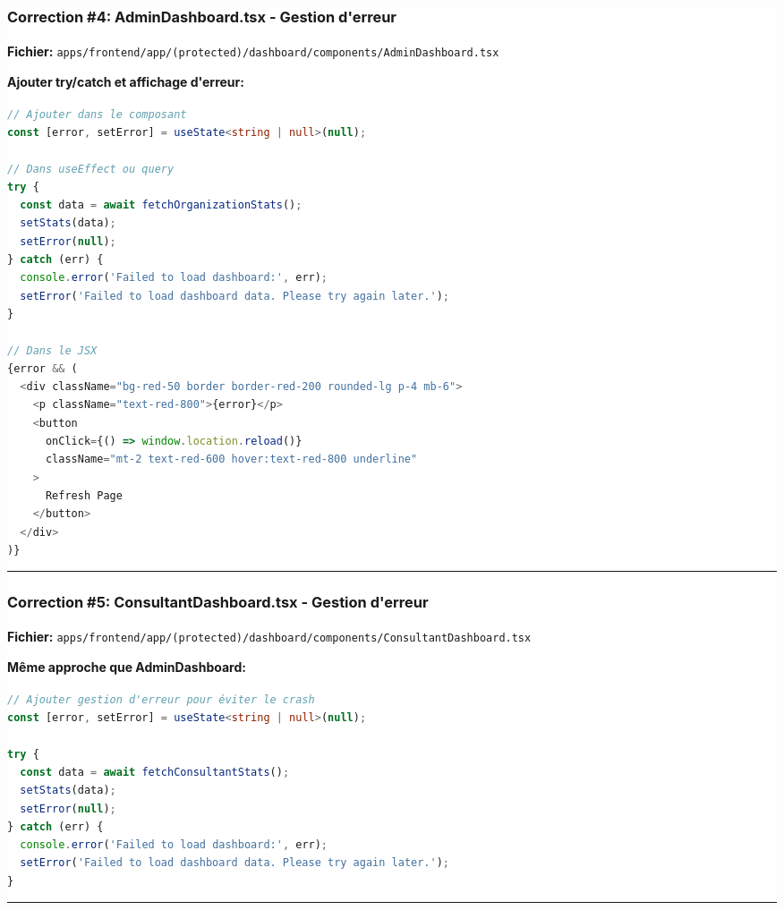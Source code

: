 
### Correction #4: AdminDashboard.tsx - Gestion d'erreur

**Fichier:** `apps/frontend/app/(protected)/dashboard/components/AdminDashboard.tsx`

**Ajouter try/catch et affichage d'erreur:**
```typescript
// Ajouter dans le composant
const [error, setError] = useState<string | null>(null);

// Dans useEffect ou query
try {
  const data = await fetchOrganizationStats();
  setStats(data);
  setError(null);
} catch (err) {
  console.error('Failed to load dashboard:', err);
  setError('Failed to load dashboard data. Please try again later.');
}

// Dans le JSX
{error && (
  <div className="bg-red-50 border border-red-200 rounded-lg p-4 mb-6">
    <p className="text-red-800">{error}</p>
    <button 
      onClick={() => window.location.reload()}
      className="mt-2 text-red-600 hover:text-red-800 underline"
    >
      Refresh Page
    </button>
  </div>
)}
```

---

### Correction #5: ConsultantDashboard.tsx - Gestion d'erreur

**Fichier:** `apps/frontend/app/(protected)/dashboard/components/ConsultantDashboard.tsx`

**Même approche que AdminDashboard:**
```typescript
// Ajouter gestion d'erreur pour éviter le crash
const [error, setError] = useState<string | null>(null);

try {
  const data = await fetchConsultantStats();
  setStats(data);
  setError(null);
} catch (err) {
  console.error('Failed to load dashboard:', err);
  setError('Failed to load dashboard data. Please try again later.');
}
```

---